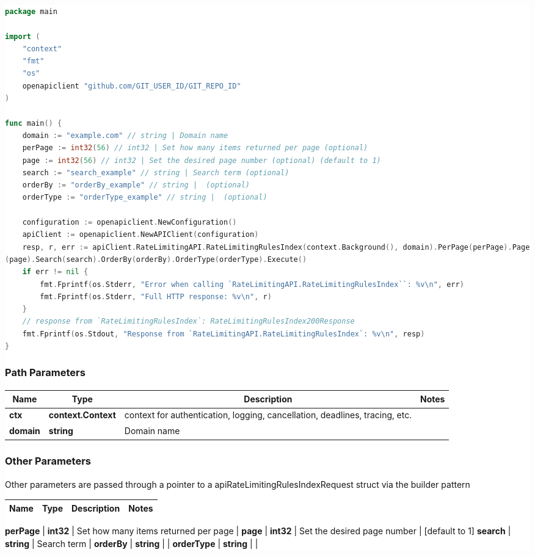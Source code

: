 ```go
package main

import (
	"context"
	"fmt"
	"os"
	openapiclient "github.com/GIT_USER_ID/GIT_REPO_ID"
)

func main() {
	domain := "example.com" // string | Domain name
	perPage := int32(56) // int32 | Set how many items returned per page (optional)
	page := int32(56) // int32 | Set the desired page number (optional) (default to 1)
	search := "search_example" // string | Search term (optional)
	orderBy := "orderBy_example" // string |  (optional)
	orderType := "orderType_example" // string |  (optional)

	configuration := openapiclient.NewConfiguration()
	apiClient := openapiclient.NewAPIClient(configuration)
	resp, r, err := apiClient.RateLimitingAPI.RateLimitingRulesIndex(context.Background(), domain).PerPage(perPage).Page(page).Search(search).OrderBy(orderBy).OrderType(orderType).Execute()
	if err != nil {
		fmt.Fprintf(os.Stderr, "Error when calling `RateLimitingAPI.RateLimitingRulesIndex``: %v\n", err)
		fmt.Fprintf(os.Stderr, "Full HTTP response: %v\n", r)
	}
	// response from `RateLimitingRulesIndex`: RateLimitingRulesIndex200Response
	fmt.Fprintf(os.Stdout, "Response from `RateLimitingAPI.RateLimitingRulesIndex`: %v\n", resp)
}
```

### Path Parameters


Name | Type | Description  | Notes
------------- | ------------- | ------------- | -------------
**ctx** | **context.Context** | context for authentication, logging, cancellation, deadlines, tracing, etc.
**domain** | **string** | Domain name | 

### Other Parameters

Other parameters are passed through a pointer to a apiRateLimitingRulesIndexRequest struct via the builder pattern


Name | Type | Description  | Notes
------------- | ------------- | ------------- | -------------

 **perPage** | **int32** | Set how many items returned per page | 
 **page** | **int32** | Set the desired page number | [default to 1]
 **search** | **string** | Search term | 
 **orderBy** | **string** |  | 
 **orderType** | **string** |  | 
